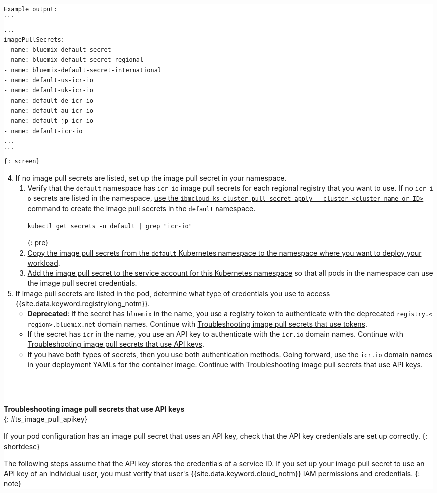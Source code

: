     Example output:
    ```
    ...
    imagePullSecrets:
    - name: bluemix-default-secret
    - name: bluemix-default-secret-regional
    - name: bluemix-default-secret-international
    - name: default-us-icr-io
    - name: default-uk-icr-io
    - name: default-de-icr-io
    - name: default-au-icr-io
    - name: default-jp-icr-io
    - name: default-icr-io
    ...
    ```
    {: screen}
4.  If no image pull secrets are listed, set up the image pull secret in your namespace.
    1.  Verify that the `default` namespace has `icr-io` image pull secrets for each regional registry that you want to use. If no `icr-io` secrets are listed in the namespace, [use the `ibmcloud ks cluster pull-secret apply --cluster <cluster_name_or_ID>` command](/docs/containers?topic=containers-images#imagePullSecret_migrate_api_key) to create the image pull secrets in the `default` namespace.
        ```
        kubectl get secrets -n default | grep "icr-io"
        ```
        {: pre}
    2.  [Copy the image pull secrets from the `default` Kubernetes namespace to the namespace where you want to deploy your workload](/docs/containers?topic=containers-images#copy_imagePullSecret).
    3.  [Add the image pull secret to the service account for this Kubernetes namespace](/docs/containers?topic=containers-images#store_imagePullSecret) so that all pods in the namespace can use the image pull secret credentials.
5.  If image pull secrets are listed in the pod, determine what type of credentials you use to access {{site.data.keyword.registrylong_notm}}.
    *   **Deprecated**: If the secret has `bluemix` in the name, you use a registry token to authenticate with the deprecated `registry.<region>.bluemix.net` domain names. Continue with [Troubleshooting image pull secrets that use tokens](#ts_image_pull_token).
    *   If the secret has `icr` in the name, you use an API key to authenticate with the `icr.io` domain names. Continue with [Troubleshooting image pull secrets that use API keys](#ts_image_pull_apikey).
    *   If you have both types of secrets, then you use both authentication methods. Going forward, use the `icr.io` domain names in your deployment YAMLs for the container image. Continue with [Troubleshooting image pull secrets that use API keys](#ts_image_pull_apikey).

<br>
<br>

**Troubleshooting image pull secrets that use API keys**</br>
{: #ts_image_pull_apikey}

If your pod configuration has an image pull secret that uses an API key, check that the API key credentials are set up correctly.
{: shortdesc}

The following steps assume that the API key stores the credentials of a service ID. If you set up your image pull secret to use an API key of an individual user, you must verify that user's {{site.data.keyword.cloud_notm}} IAM permissions and credentials.
{: note}
